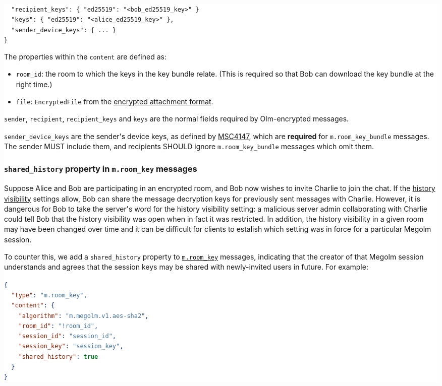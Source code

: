```
  "recipient_keys": { "ed25519": "<bob_ed25519_key>" }
  "keys": { "ed25519": "<alice_ed25519_key>" },
  "sender_device_keys": { ... }
}
```

The properties within the `content` are defined as:

 * `room_id`: the room to which the keys in the key bundle relate. (This is
   required so that Bob can download the key bundle at the right time.)
 
 * `file`: `EncryptedFile` from the [encrypted attachment
   format](https://spec.matrix.org/v1.13/client-server-api/#extensions-to-mroommessage-msgtypes).

`sender`, `recipient`, `recipient_keys` and `keys` are the normal fields
required by Olm-encrypted messages.

`sender_device_keys` are the sender's device keys, as defined by
[MSC4147](https://github.com/matrix-org/matrix-spec-proposals/pull/4147), which
are **required** for `m.room_key_bundle` messages. The sender MUST include
them, and recipients SHOULD ignore `m.room_key_bundle` messages which omit
them.


### `shared_history` property in `m.room_key` messages

Suppose Alice and Bob are participating in an encrypted room, and Bob now
wishes to invite Charlie to join the chat. If the [history
visibility](https://spec.matrix.org/v1.14/client-server-api/#room-history-visibility)
settings allow, Bob can share the message decryption keys for previously sent
messages with Charlie. However, it is dangerous for Bob to take the server's
word for the history visibility setting: a malicious server admin collaborating
with Charlie could tell Bob that the history visibility was open when in fact
it was restricted. In addition, the history visibility in a given room may have
been changed over time and it can be difficult for clients to estalish which
setting was in force for a particular Megolm session.

To counter this, we add a `shared_history` property to
[`m.room_key`](https://spec.matrix.org/v1.14/client-server-api/#mroom_key)
messages, indicating that the creator of that Megolm session understands and
agrees that the session keys may be shared with newly-invited users in
future. For example:

```json
{
  "type": "m.room_key",
  "content": {
    "algorithm": "m.megolm.v1.aes-sha2",
    "room_id": "!room_id",
    "session_id": "session_id",
    "session_key": "session_key",
    "shared_history": true
  }
}
```
